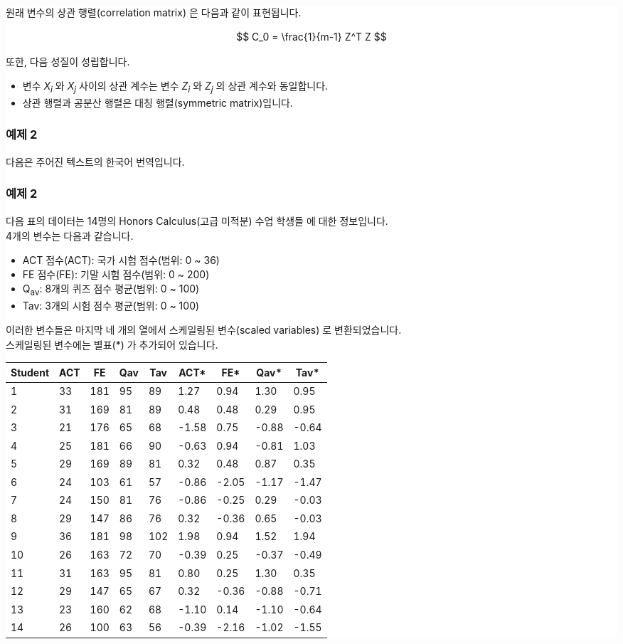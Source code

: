 원래 변수의 상관 행렬(correlation matrix) 은 다음과 같이 표현됩니다.

$$
C_0 = \frac{1}{m-1} Z^T Z
$$

또한, 다음 성질이 성립합니다.

- 변수 $X_i$ 와 $X_j$ 사이의 상관 계수는 변수 $Z_i$ 와 $Z_j$ 의 상관 계수와 동일합니다.
- 상관 행렬과 공분산 행렬은 대칭 행렬(symmetric matrix)입니다.

### 예제 2

다음은 주어진 텍스트의 한국어 번역입니다.

### 예제 2
다음 표의 데이터는 14명의 Honors Calculus(고급 미적분) 수업 학생들 에 대한 정보입니다.  
4개의 변수는 다음과 같습니다.

- ACT 점수(ACT): 국가 시험 점수(범위: 0 ~ 36)
- FE 점수(FE): 기말 시험 점수(범위: 0 ~ 200)
- Q$_{\text{av}}$: 8개의 퀴즈 점수 평균(범위: 0 ~ 100)
- Tav: 3개의 시험 점수 평균(범위: 0 ~ 100)

이러한 변수들은 마지막 네 개의 열에서 스케일링된 변수(scaled variables) 로 변환되었습니다.  
스케일링된 변수에는 별표(*) 가 추가되어 있습니다.

| Student | ACT | FE  | Qav | Tav | ACT* | FE*  | Qav* | Tav*  |
|---------|----|----|----|----|-----|-----|-----|-----|
| 1 | 33 | 181 | 95  | 89  | 1.27 | 0.94 | 1.30 | 0.95 |
| 2 | 31 | 169 | 81  | 89  | 0.48 | 0.48 | 0.29 | 0.95 |
| 3 | 21 | 176 | 65  | 68  | -1.58 | 0.75 | -0.88 | -0.64 |
| 4 | 25 | 181 | 66  | 90  | -0.63 | 0.94 | -0.81 | 1.03 |
| 5 | 29 | 169 | 89  | 81  | 0.32 | 0.48 | 0.87 | 0.35 |
| 6 | 24 | 103 | 61  | 57  | -0.86 | -2.05 | -1.17 | -1.47 |
| 7 | 24 | 150 | 81  | 76  | -0.86 | -0.25 | 0.29 | -0.03 |
| 8 | 29 | 147 | 86  | 76  | 0.32 | -0.36 | 0.65 | -0.03 |
| 9 | 36 | 181 | 98  | 102 | 1.98 | 0.94 | 1.52 | 1.94 |
| 10 | 26 | 163 | 72  | 70  | -0.39 | 0.25 | -0.37 | -0.49 |
| 11 | 31 | 163 | 95  | 81  | 0.80 | 0.25 | 1.30 | 0.35 |
| 12 | 29 | 147 | 65  | 67  | 0.32 | -0.36 | -0.88 | -0.71 |
| 13 | 23 | 160 | 62  | 68  | -1.10 | 0.14 | -1.10 | -0.64 |
| 14 | 26 | 100 | 63  | 56  | -0.39 | -2.16 | -1.02 | -1.55 |
